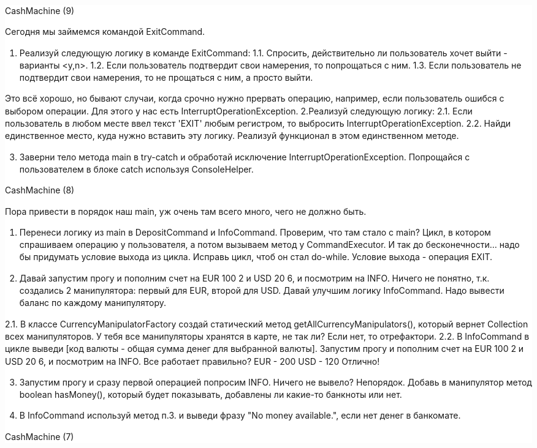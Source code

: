 
CashMachine (9)

Сегодня мы займемся командой ExitCommand.
1. Реализуй следующую логику в команде ExitCommand:
   1.1. Спросить, действительно ли пользователь хочет выйти - варианты &lt;y,n&gt;.
   1.2. Если пользователь подтвердит свои намерения, то попрощаться с ним.
   1.3. Если пользователь не подтвердит свои намерения, то не прощаться с ним, а просто выйти.

Это всё хорошо, но бывают случаи, когда срочно нужно прервать операцию, например, если пользователь ошибся с выбором операции.
Для этого у нас есть InterruptOperationException.
2.Реализуй следующую логику:
2.1. Если пользователь в любом месте ввел текст &#39;EXIT&#39; любым регистром, то выбросить InterruptOperationException.
2.2. Найди единственное место, куда нужно вставить эту логику. Реализуй функционал в этом единственном методе.

3. Заверни тело метода main в try-catch и обработай исключение InterruptOperationException.
   Попрощайся с пользователем в блоке catch используя ConsoleHelper.





CashMachine (8)

Пора привести в порядок наш main, уж очень там всего много, чего не должно быть.

1. Перенеси логику из main в DepositCommand и InfoCommand.
   Проверим, что там стало с main? Цикл, в котором спрашиваем операцию у пользователя, а потом вызываем метод у CommandExecutor.
   И так до бесконечности... надо бы придумать условие выхода из цикла.
   Исправь цикл, чтоб он стал do-while. Условие выхода - операция EXIT.

2. Давай запустим прогу и пополним счет на EUR 100 2 и USD 20 6, и посмотрим на INFO.
   Ничего не понятно, т.к. создались 2 манипулятора: первый для EUR, второй для USD.
   Давай улучшим логику InfoCommand. Надо вывести баланс по каждому манипулятору.

2.1. В классе CurrencyManipulatorFactory создай статический метод getAllCurrencyManipulators(), который вернет Collection всех манипуляторов.
У тебя все манипуляторы хранятся в карте, не так ли? Если нет, то отрефактори.
2.2. В InfoCommand в цикле выведи [код валюты - общая сумма денег для выбранной валюты].
Запустим прогу и пополним счет на EUR 100 2 и USD 20 6, и посмотрим на INFO.
Все работает правильно?
EUR - 200
USD - 120
Отлично!

3. Запустим прогу и сразу первой операцией попросим INFO. Ничего не вывело? Непорядок.
   Добавь в манипулятор метод boolean hasMoney(), который будет показывать, добавлены ли какие-то банкноты или нет.

4. В InfoCommand используй метод п.3. и выведи фразу &quot;No money available.&quot;, если нет денег в банкомате.


CashMachine (7)

